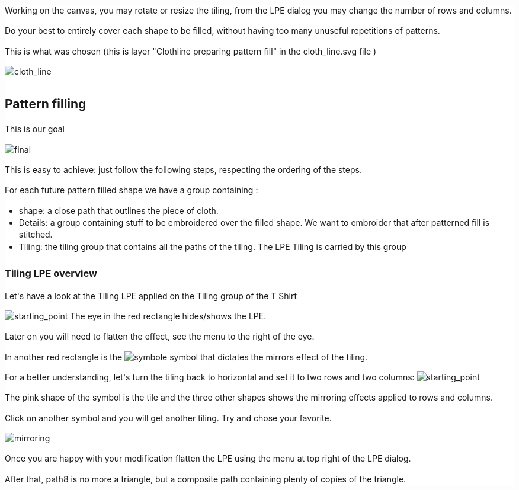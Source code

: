 Working on the canvas, you may rotate or resize the tiling, from the LPE dialog you may change the number of rows and columns. 

Do your best to entirely cover each shape to be filled, without having too many unuseful repetitions of patterns. 

This is what was chosen (this is layer "Clothline preparing pattern fill" in the cloth_line.svg file )

![cloth_line](/assets/images/tutorials/cookie_cutter_tiling/tiled_cloths.png) 

## Pattern filling

This is our goal

![final](/assets/images/tutorials/cookie_cutter_tiling/final_embroidery.png) 

This is easy to achieve: just follow the following steps, respecting the ordering of the steps.

For each future pattern filled shape we have a group containing :
 * shape: a close path that outlines the piece of cloth.
 * Details: a group containing stuff to be embroidered over the filled shape. We want to embroider that after patterned fill is stitched.
 * Tiling: the tiling group that contains all the paths of the tiling. The LPE Tiling is carried by this group
 
###  Tiling LPE overview

Let's have a look at the Tiling LPE  applied on the Tiling group of the T Shirt


![starting_point](/assets/images/tutorials/cookie_cutter_tiling/T-shirt-1.jpg)
The eye in the red rectangle hides/shows the LPE.

Later on you will need to flatten the effect, see the menu to the right of the eye.

In another red rectangle is the ![symbole](/assets/images/tutorials/cookie_cutter_tiling/tiling_moulin.jpg) symbol that dictates the mirrors effect of the tiling.

For a better  understanding, let's turn  the tiling  back  to horizontal and set it to two rows and two columns:
![starting_point](/assets/images/tutorials/cookie_cutter_tiling/tiling_moulin2x2.jpg)

The pink shape of the symbol is the tile and the three other shapes shows the mirroring effects applied to rows and columns.

Click on another symbol and you will get another tiling. Try and  chose your favorite.

![mirroring](/assets/images/tutorials/cookie_cutter_tiling/mirroring.jpg)

Once you are happy with your modification flatten the LPE using the menu at top right of the LPE dialog.

After that, path8 is no more a triangle, but a composite path containing plenty of copies of the triangle.
